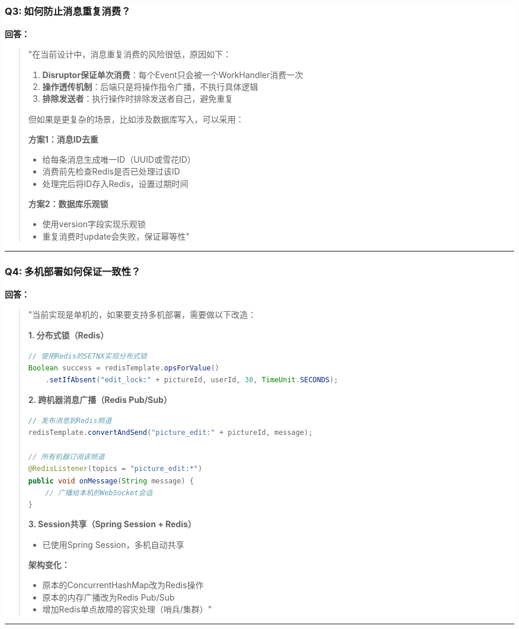 
### Q3: 如何防止消息重复消费？

**回答：**
> "在当前设计中，消息重复消费的风险很低，原因如下：
>
> 1. **Disruptor保证单次消费**：每个Event只会被一个WorkHandler消费一次
> 2. **操作透传机制**：后端只是将操作指令广播，不执行具体逻辑
> 3. **排除发送者**：执行操作时排除发送者自己，避免重复
>
> 但如果是更复杂的场景，比如涉及数据库写入，可以采用：
>
> **方案1：消息ID去重**
> - 给每条消息生成唯一ID（UUID或雪花ID）
> - 消费前先检查Redis是否已处理过该ID
> - 处理完后将ID存入Redis，设置过期时间
>
> **方案2：数据库乐观锁**
>
> - 使用version字段实现乐观锁
> - 重复消费时update会失败，保证幂等性"

---

### Q4: 多机部署如何保证一致性？

**回答：**
> "当前实现是单机的，如果要支持多机部署，需要做以下改造：
> 
> **1. 分布式锁（Redis）**
> ```java
> // 使用Redis的SETNX实现分布式锁
> Boolean success = redisTemplate.opsForValue()
>     .setIfAbsent("edit_lock:" + pictureId, userId, 30, TimeUnit.SECONDS);
> ```
> 
> **2. 跨机器消息广播（Redis Pub/Sub）**
> ```java
> // 发布消息到Redis频道
> redisTemplate.convertAndSend("picture_edit:" + pictureId, message);
> 
> // 所有机器订阅该频道
> @RedisListener(topics = "picture_edit:*")
> public void onMessage(String message) {
>     // 广播给本机的WebSocket会话
> }
> ```
> 
> **3. Session共享（Spring Session + Redis）**
> - 已使用Spring Session，多机自动共享
> 
> **架构变化：**
> - 原本的ConcurrentHashMap改为Redis操作
> - 原本的内存广播改为Redis Pub/Sub
> - 增加Redis单点故障的容灾处理（哨兵/集群）"

---